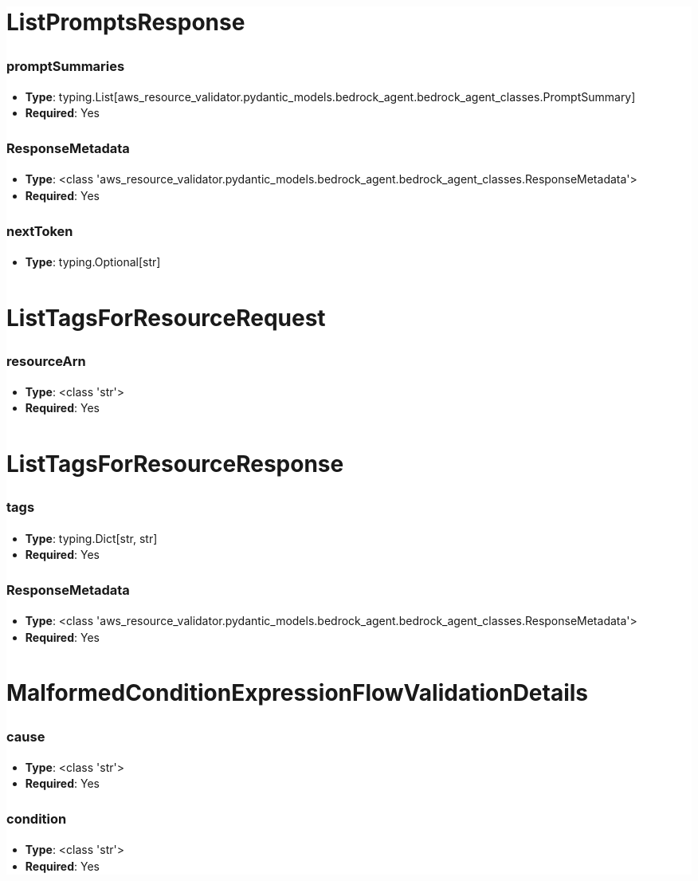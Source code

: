 
# ListPromptsResponse

### promptSummaries
- **Type**: typing.List[aws_resource_validator.pydantic_models.bedrock_agent.bedrock_agent_classes.PromptSummary]
- **Required**: Yes

### ResponseMetadata
- **Type**: <class 'aws_resource_validator.pydantic_models.bedrock_agent.bedrock_agent_classes.ResponseMetadata'>
- **Required**: Yes

### nextToken
- **Type**: typing.Optional[str]


# ListTagsForResourceRequest

### resourceArn
- **Type**: <class 'str'>
- **Required**: Yes


# ListTagsForResourceResponse

### tags
- **Type**: typing.Dict[str, str]
- **Required**: Yes

### ResponseMetadata
- **Type**: <class 'aws_resource_validator.pydantic_models.bedrock_agent.bedrock_agent_classes.ResponseMetadata'>
- **Required**: Yes


# MalformedConditionExpressionFlowValidationDetails

### cause
- **Type**: <class 'str'>
- **Required**: Yes

### condition
- **Type**: <class 'str'>
- **Required**: Yes
